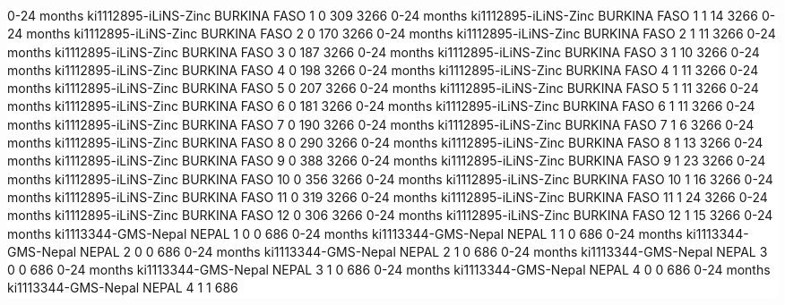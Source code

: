 0-24 months   ki1112895-iLiNS-Zinc       BURKINA FASO                   1                     0      309    3266
0-24 months   ki1112895-iLiNS-Zinc       BURKINA FASO                   1                     1       14    3266
0-24 months   ki1112895-iLiNS-Zinc       BURKINA FASO                   2                     0      170    3266
0-24 months   ki1112895-iLiNS-Zinc       BURKINA FASO                   2                     1       11    3266
0-24 months   ki1112895-iLiNS-Zinc       BURKINA FASO                   3                     0      187    3266
0-24 months   ki1112895-iLiNS-Zinc       BURKINA FASO                   3                     1       10    3266
0-24 months   ki1112895-iLiNS-Zinc       BURKINA FASO                   4                     0      198    3266
0-24 months   ki1112895-iLiNS-Zinc       BURKINA FASO                   4                     1       11    3266
0-24 months   ki1112895-iLiNS-Zinc       BURKINA FASO                   5                     0      207    3266
0-24 months   ki1112895-iLiNS-Zinc       BURKINA FASO                   5                     1       11    3266
0-24 months   ki1112895-iLiNS-Zinc       BURKINA FASO                   6                     0      181    3266
0-24 months   ki1112895-iLiNS-Zinc       BURKINA FASO                   6                     1       11    3266
0-24 months   ki1112895-iLiNS-Zinc       BURKINA FASO                   7                     0      190    3266
0-24 months   ki1112895-iLiNS-Zinc       BURKINA FASO                   7                     1        6    3266
0-24 months   ki1112895-iLiNS-Zinc       BURKINA FASO                   8                     0      290    3266
0-24 months   ki1112895-iLiNS-Zinc       BURKINA FASO                   8                     1       13    3266
0-24 months   ki1112895-iLiNS-Zinc       BURKINA FASO                   9                     0      388    3266
0-24 months   ki1112895-iLiNS-Zinc       BURKINA FASO                   9                     1       23    3266
0-24 months   ki1112895-iLiNS-Zinc       BURKINA FASO                   10                    0      356    3266
0-24 months   ki1112895-iLiNS-Zinc       BURKINA FASO                   10                    1       16    3266
0-24 months   ki1112895-iLiNS-Zinc       BURKINA FASO                   11                    0      319    3266
0-24 months   ki1112895-iLiNS-Zinc       BURKINA FASO                   11                    1       24    3266
0-24 months   ki1112895-iLiNS-Zinc       BURKINA FASO                   12                    0      306    3266
0-24 months   ki1112895-iLiNS-Zinc       BURKINA FASO                   12                    1       15    3266
0-24 months   ki1113344-GMS-Nepal        NEPAL                          1                     0        0     686
0-24 months   ki1113344-GMS-Nepal        NEPAL                          1                     1        0     686
0-24 months   ki1113344-GMS-Nepal        NEPAL                          2                     0        0     686
0-24 months   ki1113344-GMS-Nepal        NEPAL                          2                     1        0     686
0-24 months   ki1113344-GMS-Nepal        NEPAL                          3                     0        0     686
0-24 months   ki1113344-GMS-Nepal        NEPAL                          3                     1        0     686
0-24 months   ki1113344-GMS-Nepal        NEPAL                          4                     0        0     686
0-24 months   ki1113344-GMS-Nepal        NEPAL                          4                     1        1     686